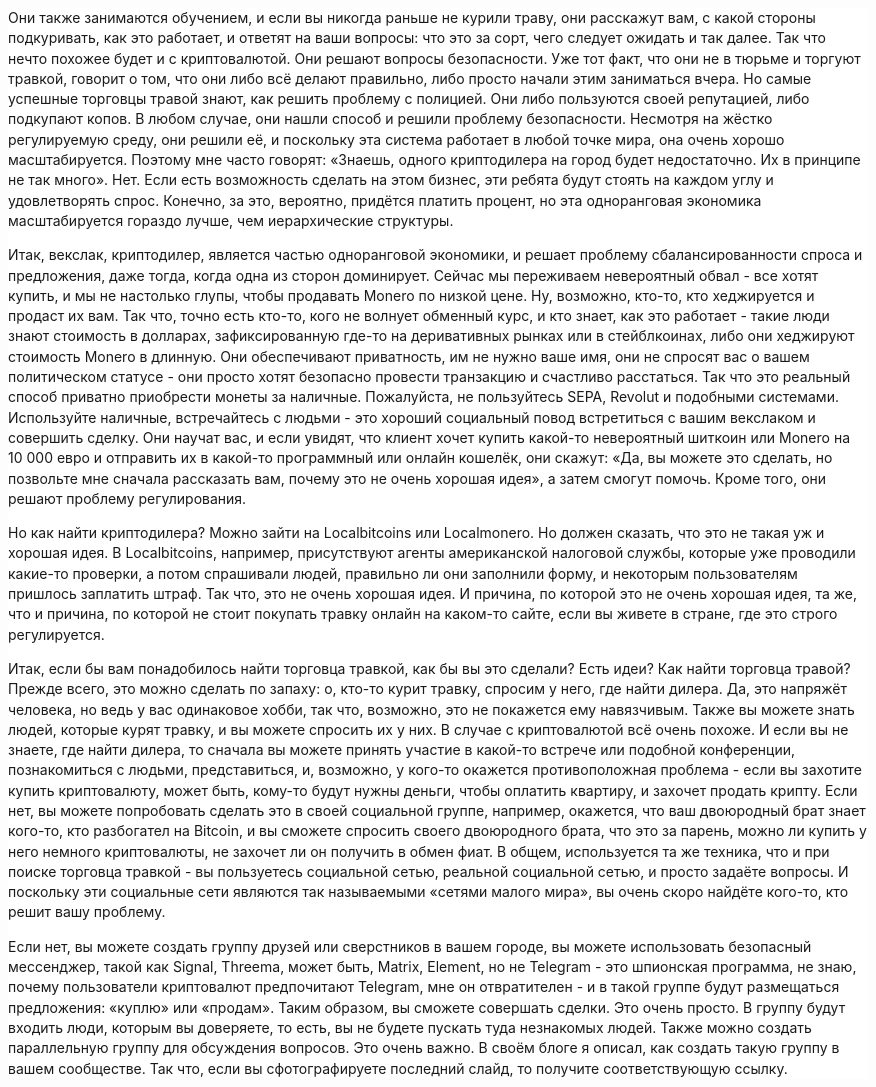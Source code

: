Они также занимаются обучением, и если вы никогда раньше не курили траву, они расскажут вам, с какой стороны подкуривать, как это работает, и ответят на ваши вопросы: что это за сорт, чего следует ожидать и так далее. Так что нечто похожее будет и с криптовалютой. Они решают вопросы безопасности. Уже тот факт, что они не в тюрьме и торгуют травкой, говорит о том, что они либо всё делают правильно, либо просто начали этим заниматься вчера. Но самые успешные торговцы травой знают, как решить проблему с полицией. Они либо пользуются своей репутацией, либо подкупают копов. В любом случае, они нашли способ и решили проблему безопасности. Несмотря на жёстко регулируемую среду, они решили её, и поскольку эта система работает в любой точке мира, она очень хорошо масштабируется. Поэтому мне часто говорят: «Знаешь, одного криптодилера на город будет недостаточно. Их в принципе не так много». Нет. Если есть возможность сделать на этом бизнес, эти ребята будут стоять на каждом углу и удовлетворять спрос. Конечно, за это, вероятно, придётся платить процент, но эта одноранговая экономика масштабируется гораздо лучше, чем иерархические структуры.

Итак, векслак, криптодилер, является частью одноранговой экономики, и решает проблему сбалансированности спроса и предложения, даже тогда, когда одна из сторон доминирует. Сейчас мы переживаем невероятный обвал - все хотят купить, и мы не настолько глупы, чтобы продавать Monero по низкой цене. Ну, возможно, кто-то, кто хеджируется и продаст их вам. Так что, точно есть кто-то, кого не волнует обменный курс, и кто знает, как это работает - такие люди знают стоимость в долларах, зафиксированную где-то на деривативных рынках или в стейблкоинах, либо они хеджируют стоимость Monero в длинную. Они обеспечивают приватность, им не нужно ваше имя, они не спросят вас о вашем политическом статусе - они просто хотят безопасно провести транзакцию и счастливо расстаться. Так что это реальный способ приватно приобрести монеты за наличные. Пожалуйста, не пользуйтесь SEPA, Revolut и подобными системами. Используйте наличные, встречайтесь с людьми - это хороший социальный повод встретиться с вашим векслаком и совершить сделку. Они научат вас, и если увидят, что клиент хочет купить какой-то невероятный шиткоин или Monero на 10 000 евро и отправить их в какой-то программный или онлайн кошелёк, они скажут: «Да, вы можете это сделать, но позвольте мне сначала рассказать вам, почему это не очень хорошая идея», а затем смогут помочь. Кроме того, они решают проблему регулирования.

Но как найти криптодилера? Можно зайти на Localbitcoins или Localmonero. Но должен сказать, что это не такая уж и хорошая идея. В Localbitcoins, например, присутствуют агенты американской налоговой службы, которые уже проводили какие-то проверки, а потом спрашивали людей, правильно ли они заполнили форму, и некоторым пользователям пришлось заплатить штраф. Так что, это не очень хорошая идея. И причина, по которой это не очень хорошая идея, та же, что и причина, по которой не стоит покупать травку онлайн на каком-то сайте, если вы живете в стране, где это строго регулируется.

Итак, если бы вам понадобилось найти торговца травкой, как бы вы это сделали? Есть идеи? Как найти торговца травой? Прежде всего, это можно сделать по запаху: о, кто-то курит травку, спросим у него, где найти дилера. Да, это напряжёт человека, но ведь у вас одинаковое хобби, так что, возможно, это не покажется ему навязчивым. Также вы можете знать людей, которые курят травку, и вы можете спросить их у них. В случае с криптовалютой всё очень похоже. И если вы не знаете, где найти дилера, то сначала вы можете принять участие в какой-то встрече или подобной конференции, познакомиться с людьми, представиться, и, возможно, у кого-то окажется противоположная проблема - если вы захотите купить криптовалюту, может быть, кому-то будут нужны деньги, чтобы оплатить квартиру, и захочет продать крипту. Если нет, вы можете попробовать сделать это в своей социальной группе, например, окажется, что ваш двоюродный брат знает кого-то, кто разбогател на Bitcoin, и вы сможете спросить своего двоюродного брата, что это за парень, можно ли купить у него немного криптовалюты, не захочет ли он получить в обмен фиат. В общем, используется та же техника, что и при поиске торговца травкой - вы пользуетесь социальной сетью, реальной социальной сетью, и просто задаёте вопросы. И поскольку эти социальные сети являются так называемыми «сетями малого мира», вы очень скоро найдёте кого-то, кто решит вашу проблему.

Если нет, вы можете создать группу друзей или сверстников в вашем городе, вы можете использовать безопасный мессенджер, такой как Signal, Threema, может быть, Matrix, Element, но не Telegram - это шпионская программа, не знаю, почему пользователи криптовалют предпочитают Telegram, мне он отвратителен - и в такой группе будут размещаться предложения: «куплю» или  «продам». Таким образом, вы сможете совершать сделки. Это очень просто. В группу будут входить люди, которым вы доверяете, то есть, вы не будете пускать туда незнакомых людей. Также можно создать параллельную группу для обсуждения вопросов. Это очень важно. В своём блоге я описал, как создать такую группу в вашем сообществе. Так что, если вы сфотографируете последний слайд, то получите соответствующую ссылку.
